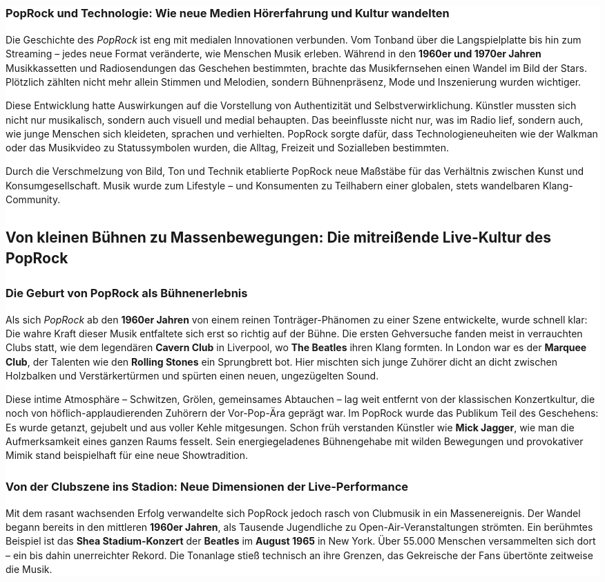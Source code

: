### PopRock und Technologie: Wie neue Medien Hörerfahrung und Kultur wandelten

Die Geschichte des _PopRock_ ist eng mit medialen Innovationen verbunden. Vom Tonband über die
Langspielplatte bis hin zum Streaming – jedes neue Format veränderte, wie Menschen Musik erleben.
Während in den **1960er und 1970er Jahren** Musikkassetten und Radiosendungen das Geschehen
bestimmten, brachte das Musikfernsehen einen Wandel im Bild der Stars. Plötzlich zählten nicht mehr
allein Stimmen und Melodien, sondern Bühnenpräsenz, Mode und Inszenierung wurden wichtiger.

Diese Entwicklung hatte Auswirkungen auf die Vorstellung von Authentizität und Selbstverwirklichung.
Künstler mussten sich nicht nur musikalisch, sondern auch visuell und medial behaupten. Das
beeinflusste nicht nur, was im Radio lief, sondern auch, wie junge Menschen sich kleideten, sprachen
und verhielten. PopRock sorgte dafür, dass Technologieneuheiten wie der Walkman oder das Musikvideo
zu Statussymbolen wurden, die Alltag, Freizeit und Sozialleben bestimmten.

Durch die Verschmelzung von Bild, Ton und Technik etablierte PopRock neue Maßstäbe für das
Verhältnis zwischen Kunst und Konsumgesellschaft. Musik wurde zum Lifestyle – und Konsumenten zu
Teilhabern einer globalen, stets wandelbaren Klang-Community.

## Von kleinen Bühnen zu Massenbewegungen: Die mitreißende Live-Kultur des PopRock

### Die Geburt von PopRock als Bühnenerlebnis

Als sich _PopRock_ ab den **1960er Jahren** von einem reinen Tonträger-Phänomen zu einer Szene
entwickelte, wurde schnell klar: Die wahre Kraft dieser Musik entfaltete sich erst so richtig auf
der Bühne. Die ersten Gehversuche fanden meist in verrauchten Clubs statt, wie dem legendären
**Cavern Club** in Liverpool, wo **The Beatles** ihren Klang formten. In London war es der **Marquee
Club**, der Talenten wie den **Rolling Stones** ein Sprungbrett bot. Hier mischten sich junge
Zuhörer dicht an dicht zwischen Holzbalken und Verstärkertürmen und spürten einen neuen,
ungezügelten Sound.

Diese intime Atmosphäre – Schwitzen, Grölen, gemeinsames Abtauchen – lag weit entfernt von der
klassischen Konzertkultur, die noch von höflich-applaudierenden Zuhörern der Vor-Pop-Ära geprägt
war. Im PopRock wurde das Publikum Teil des Geschehens: Es wurde getanzt, gejubelt und aus voller
Kehle mitgesungen. Schon früh verstanden Künstler wie **Mick Jagger**, wie man die Aufmerksamkeit
eines ganzen Raums fesselt. Sein energiegeladenes Bühnengehabe mit wilden Bewegungen und
provokativer Mimik stand beispielhaft für eine neue Showtradition.

### Von der Clubszene ins Stadion: Neue Dimensionen der Live-Performance

Mit dem rasant wachsenden Erfolg verwandelte sich PopRock jedoch rasch von Clubmusik in ein
Massenereignis. Der Wandel begann bereits in den mittleren **1960er Jahren**, als Tausende
Jugendliche zu Open-Air-Veranstaltungen strömten. Ein berühmtes Beispiel ist das **Shea
Stadium-Konzert** der **Beatles** im **August 1965** in New York. Über 55.000 Menschen versammelten
sich dort – ein bis dahin unerreichter Rekord. Die Tonanlage stieß technisch an ihre Grenzen, das
Gekreische der Fans übertönte zeitweise die Musik.
